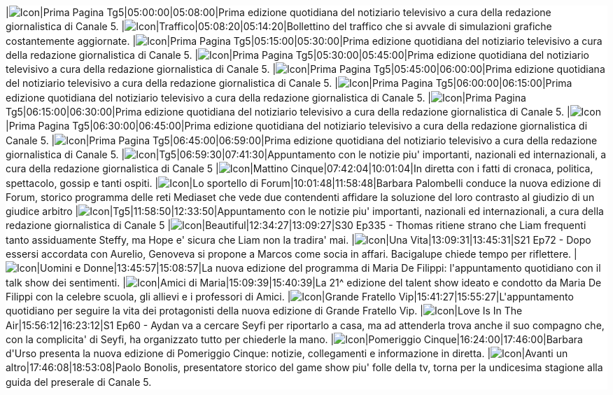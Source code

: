 |![Icon](https://guidatv.sky.it/uuid/37a012be-49a1-4aab-be43-570865fa8cc0/cover?md5ChecksumParam=5623b9a0732458dd427321fe9fea3809)|Prima Pagina Tg5|05:00:00|05:08:00|Prima edizione quotidiana del notiziario televisivo a cura della redazione giornalistica di Canale 5.
|![Icon](https://guidatv.sky.it/uuid/117ee597-df8a-4b9a-8653-ff3a7d90843e/cover?md5ChecksumParam=e7c17d8276ea1fa01b5d3d5919e0ab53)|Traffico|05:08:20|05:14:20|Bollettino del traffico che si avvale di simulazioni grafiche costantemente aggiornate.
|![Icon](https://guidatv.sky.it/uuid/37a012be-49a1-4aab-be43-570865fa8cc0/cover?md5ChecksumParam=5623b9a0732458dd427321fe9fea3809)|Prima Pagina Tg5|05:15:00|05:30:00|Prima edizione quotidiana del notiziario televisivo a cura della redazione giornalistica di Canale 5.
|![Icon](https://guidatv.sky.it/uuid/37a012be-49a1-4aab-be43-570865fa8cc0/cover?md5ChecksumParam=5623b9a0732458dd427321fe9fea3809)|Prima Pagina Tg5|05:30:00|05:45:00|Prima edizione quotidiana del notiziario televisivo a cura della redazione giornalistica di Canale 5.
|![Icon](https://guidatv.sky.it/uuid/37a012be-49a1-4aab-be43-570865fa8cc0/cover?md5ChecksumParam=5623b9a0732458dd427321fe9fea3809)|Prima Pagina Tg5|05:45:00|06:00:00|Prima edizione quotidiana del notiziario televisivo a cura della redazione giornalistica di Canale 5.
|![Icon](https://guidatv.sky.it/uuid/37a012be-49a1-4aab-be43-570865fa8cc0/cover?md5ChecksumParam=5623b9a0732458dd427321fe9fea3809)|Prima Pagina Tg5|06:00:00|06:15:00|Prima edizione quotidiana del notiziario televisivo a cura della redazione giornalistica di Canale 5.
|![Icon](https://guidatv.sky.it/uuid/37a012be-49a1-4aab-be43-570865fa8cc0/cover?md5ChecksumParam=5623b9a0732458dd427321fe9fea3809)|Prima Pagina Tg5|06:15:00|06:30:00|Prima edizione quotidiana del notiziario televisivo a cura della redazione giornalistica di Canale 5.
|![Icon](https://guidatv.sky.it/uuid/37a012be-49a1-4aab-be43-570865fa8cc0/cover?md5ChecksumParam=5623b9a0732458dd427321fe9fea3809)|Prima Pagina Tg5|06:30:00|06:45:00|Prima edizione quotidiana del notiziario televisivo a cura della redazione giornalistica di Canale 5.
|![Icon](https://guidatv.sky.it/uuid/37a012be-49a1-4aab-be43-570865fa8cc0/cover?md5ChecksumParam=5623b9a0732458dd427321fe9fea3809)|Prima Pagina Tg5|06:45:00|06:59:00|Prima edizione quotidiana del notiziario televisivo a cura della redazione giornalistica di Canale 5.
|![Icon](https://guidatv.sky.it/uuid/639bdc6d-3463-4af5-842f-2bf5b0325add/cover?md5ChecksumParam=3db8cae41a975edfbb992f606760daec)|Tg5|06:59:30|07:41:30|Appuntamento con le notizie piu&#039; importanti, nazionali ed internazionali, a cura della redazione giornalistica di Canale 5
|![Icon](https://guidatv.sky.it/uuid/1a58e73d-222a-491c-8a1d-d2c6a3e215fa/cover?md5ChecksumParam=d481979bc2006062e205966101796c3a)|Mattino Cinque|07:42:04|10:01:04|In diretta con i fatti di cronaca, politica, spettacolo, gossip e tanti ospiti.
|![Icon](https://guidatv.sky.it/uuid/fd043bbb-d016-4319-b1ab-c6610e70ad27/cover?md5ChecksumParam=f8665904ec16d5a978da4a02f64f2215)|Lo sportello di Forum|10:01:48|11:58:48|Barbara Palombelli conduce la nuova edizione di Forum, storico programma delle reti Mediaset che vede due contendenti affidare la soluzione del loro contrasto al giudizio di un giudice arbitro
|![Icon](https://guidatv.sky.it/uuid/639bdc6d-3463-4af5-842f-2bf5b0325add/cover?md5ChecksumParam=3db8cae41a975edfbb992f606760daec)|Tg5|11:58:50|12:33:50|Appuntamento con le notizie piu&#039; importanti, nazionali ed internazionali, a cura della redazione giornalistica di Canale 5
|![Icon](https://guidatv.sky.it/uuid/b4033050-8a81-413c-8d7f-c7a2c2e2282d/cover?md5ChecksumParam=e2f8a3b5f9d6693427d104cd18060841)|Beautiful|12:34:27|13:09:27|S30 Ep335 - Thomas ritiene strano che Liam frequenti tanto assiduamente Steffy, ma Hope e&#039; sicura che Liam non la tradira&#039; mai.
|![Icon](https://guidatv.sky.it/uuid/0a3d3806-f657-4040-aa61-858abded282a/cover?md5ChecksumParam=a6239e2e35234d38e7e15cc8c90136fd)|Una Vita|13:09:31|13:45:31|S21 Ep72 - Dopo essersi accordata con Aurelio, Genoveva si propone a Marcos come socia in affari. Bacigalupe chiede tempo per riflettere.
|![Icon](https://guidatv.sky.it/uuid/9b7501b8-3ecb-4a80-9a31-f5943f57c950/cover?md5ChecksumParam=57e6835b11d3e9929c10e0551f7b6634)|Uomini e Donne|13:45:57|15:08:57|La nuova edizione del programma di Maria De Filippi: l&#039;appuntamento quotidiano con il talk show dei sentimenti.
|![Icon](https://guidatv.sky.it/uuid/861f875f-2ab7-4534-8d2f-1407f0c9bd89/cover?md5ChecksumParam=697fb21f4f60351ee23c2098e83e3286)|Amici di Maria|15:09:39|15:40:39|La 21^ edizione del talent show ideato e condotto da Maria De Filippi con la celebre scuola, gli allievi e i professori di Amici.
|![Icon](https://guidatv.sky.it/uuid/917a6145-e442-42ea-8d9f-266be3c9251c/cover?md5ChecksumParam=2cb0878cc752beecb14b871c71909369)|Grande Fratello Vip|15:41:27|15:55:27|L&#039;appuntamento quotidiano per seguire la vita dei protagonisti della nuova edizione di Grande Fratello Vip.
|![Icon](https://guidatv.sky.it/uuid/6f2fdf83-ce0c-43de-8430-a31c05fc7fe5/cover?md5ChecksumParam=4a2f17b0a5b152f98f2632ab59706418)|Love Is In The Air|15:56:12|16:23:12|S1 Ep60 - Aydan va a cercare Seyfi per riportarlo a casa, ma ad attenderla trova anche il suo compagno che, con la complicita&#039; di Seyfi, ha organizzato tutto per chiederle la mano.
|![Icon](https://guidatv.sky.it/uuid/a3bd96a4-877e-4006-89d8-f054b804e9ae/cover?md5ChecksumParam=551c2b99ae0e5c1a887dd6d0bcbc752c)|Pomeriggio Cinque|16:24:00|17:46:00|Barbara d&#039;Urso presenta la nuova edizione di Pomeriggio Cinque: notizie, collegamenti e informazione in diretta.
|![Icon](https://guidatv.sky.it/uuid/9b25632e-e678-4de6-b9f9-d52f787e8077/cover?md5ChecksumParam=4f898f0506f3958703079c67056c0c8d)|Avanti un altro|17:46:08|18:53:08|Paolo Bonolis, presentatore storico del game show piu&#039; folle della tv, torna per la undicesima stagione alla guida del preserale di Canale 5.